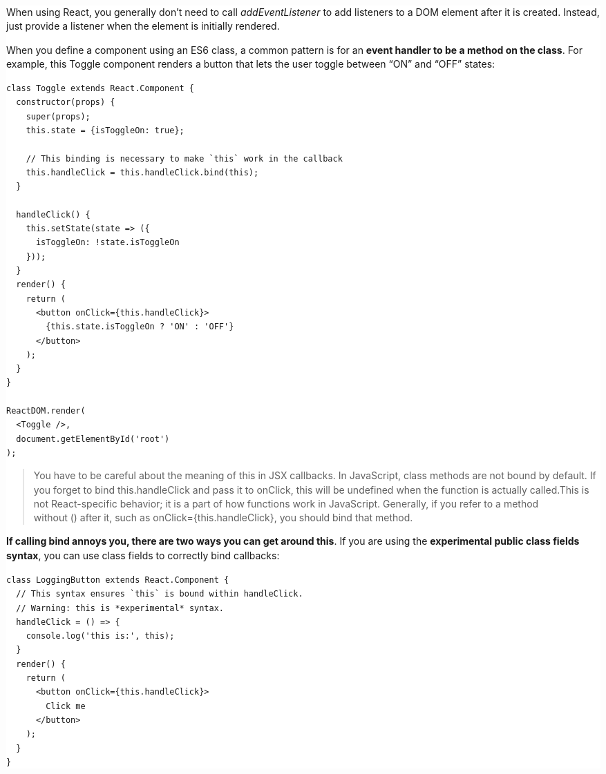 When using React, you generally don’t need to call *addEventListener* to add listeners to a DOM element after it is created. Instead, just provide a listener when the element is initially rendered.

When you define a component using an ES6 class, a common pattern is for an **event handler to be a method on the class**. For example, this Toggle component renders a button that lets the user toggle between “ON” and “OFF” states:
```
class Toggle extends React.Component {
  constructor(props) {
    super(props);
    this.state = {isToggleOn: true};

    // This binding is necessary to make `this` work in the callback
    this.handleClick = this.handleClick.bind(this);
  }

  handleClick() {
    this.setState(state => ({
      isToggleOn: !state.isToggleOn
    }));
  }
  render() {
    return (
      <button onClick={this.handleClick}>
        {this.state.isToggleOn ? 'ON' : 'OFF'}
      </button>
    );
  }
}

ReactDOM.render(
  <Toggle />,
  document.getElementById('root')
);
```

> You have to be careful about the meaning of this in JSX callbacks. In JavaScript, class methods are not bound by default. If you forget to bind this.handleClick and pass it to onClick, this will be undefined when the function is actually called.This is not React-specific behavior; it is a part of how functions work in JavaScript. Generally, if you refer to a method without () after it, such as onClick={this.handleClick}, you should bind that method.

**If calling bind annoys you, there are two ways you can get around this**. If you are using the **experimental public class fields syntax**, you can use class fields to correctly bind callbacks:
```
class LoggingButton extends React.Component {
  // This syntax ensures `this` is bound within handleClick.
  // Warning: this is *experimental* syntax.
  handleClick = () => {
    console.log('this is:', this);
  }
  render() {
    return (
      <button onClick={this.handleClick}>
        Click me
      </button>
    );
  }
}
```
